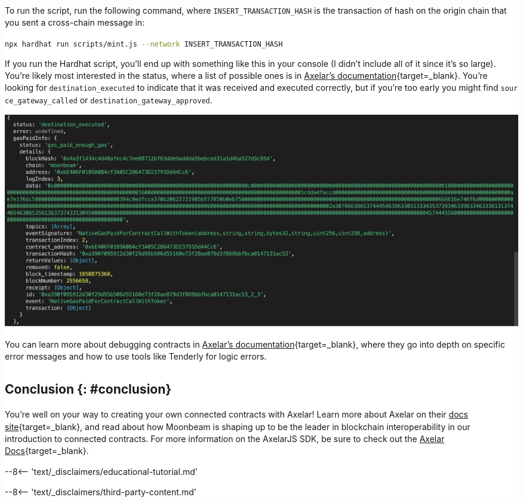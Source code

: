 To run the script, run the following command, where `INSERT_TRANSACTION_HASH` is the transaction of hash on the origin chain that you sent a cross-chain message in:

```bash
npx hardhat run scripts/mint.js --network INSERT_TRANSACTION_HASH
```

If you run the Hardhat script, you’ll end up with something like this in your console (I didn’t include all of it since it’s so large). You’re likely most interested in the status, where a list of possible ones is in [Axelar’s documentation](https://docs.axelar.dev/dev/axelarjs-sdk/tx-status-query-recovery#query-transaction-status-by-txhash){target=\_blank}. You’re looking for `destination_executed` to indicate that it was received and executed correctly, but if you’re too early you might find `source_gateway_called` or `destination_gateway_approved`.

![Hardhat script console output](/images/tutorials/interoperability/axelar-sdk/axelar-3.webp)

You can learn more about debugging contracts in [Axelar’s documentation](https://docs.axelar.dev/dev/general-message-passing/debug/error-debugging/){target=\_blank}, where they go into depth on specific error messages and how to use tools like Tenderly for logic errors.

## Conclusion {: #conclusion}

You’re well on your way to creating your own connected contracts with Axelar! Learn more about Axelar on their [docs site](https://docs.axelar.dev/){target=\_blank}, and read about how Moonbeam is shaping up to be the leader in blockchain interoperability in our introduction to connected contracts. For more information on the AxelarJS SDK, be sure to check out the [Axelar Docs](https://docs.axelar.dev/dev/axelarjs-sdk/intro/){target=\_blank}.

--8<-- 'text/_disclaimers/educational-tutorial.md'

--8<-- 'text/_disclaimers/third-party-content.md'
